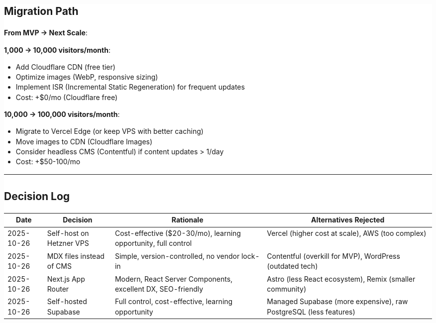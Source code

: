 
## Migration Path

**From MVP → Next Scale**:

**1,000 → 10,000 visitors/month**:
- Add Cloudflare CDN (free tier)
- Optimize images (WebP, responsive sizing)
- Implement ISR (Incremental Static Regeneration) for frequent updates
- Cost: +$0/mo (Cloudflare free)

**10,000 → 100,000 visitors/month**:
- Migrate to Vercel Edge (or keep VPS with better caching)
- Move images to CDN (Cloudflare Images)
- Consider headless CMS (Contentful) if content updates > 1/day
- Cost: +$50-100/mo

---

## Decision Log

| Date | Decision | Rationale | Alternatives Rejected |
|------|----------|-----------|----------------------|
| 2025-10-26 | Self-host on Hetzner VPS | Cost-effective ($20-30/mo), learning opportunity, full control | Vercel (higher cost at scale), AWS (too complex) |
| 2025-10-26 | MDX files instead of CMS | Simple, version-controlled, no vendor lock-in | Contentful (overkill for MVP), WordPress (outdated tech) |
| 2025-10-26 | Next.js App Router | Modern, React Server Components, excellent DX, SEO-friendly | Astro (less React ecosystem), Remix (smaller community) |
| 2025-10-26 | Self-hosted Supabase | Full control, cost-effective, learning opportunity | Managed Supabase (more expensive), raw PostgreSQL (less features) |
